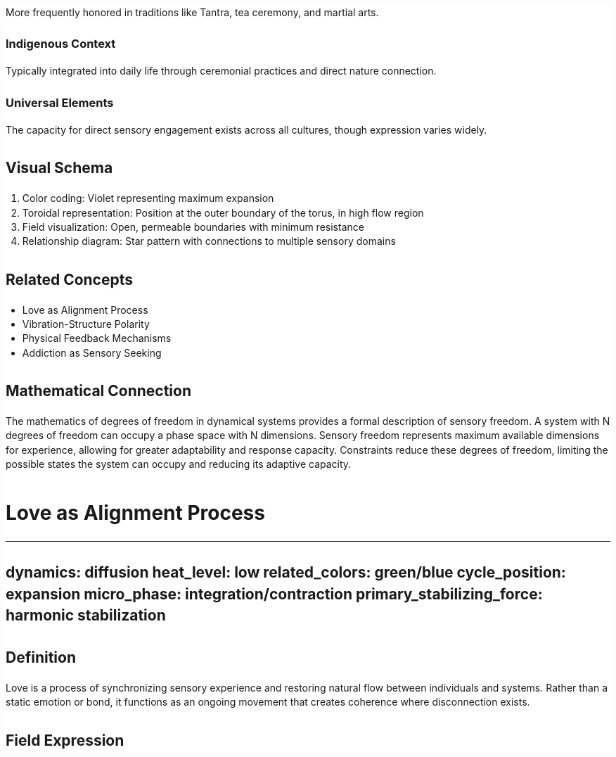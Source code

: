 More frequently honored in traditions like Tantra, tea ceremony, and martial arts.

### Indigenous Context

Typically integrated into daily life through ceremonial practices and direct nature connection.

### Universal Elements

The capacity for direct sensory engagement exists across all cultures, though expression varies widely.

## Visual Schema

1. Color coding: Violet representing maximum expansion
2. Toroidal representation: Position at the outer boundary of the torus, in high flow region
3. Field visualization: Open, permeable boundaries with minimum resistance
4. Relationship diagram: Star pattern with connections to multiple sensory domains

## Related Concepts

- Love as Alignment Process
- Vibration-Structure Polarity
- Physical Feedback Mechanisms
- Addiction as Sensory Seeking

## Mathematical Connection

The mathematics of degrees of freedom in dynamical systems provides a formal description of sensory freedom. A system with N degrees of freedom can occupy a phase space with N dimensions. Sensory freedom represents maximum available dimensions for experience, allowing for greater adaptability and response capacity. Constraints reduce these degrees of freedom, limiting the possible states the system can occupy and reducing its adaptive capacity.


# Love as Alignment Process

---

## dynamics: diffusion heat_level: low related_colors: green/blue cycle_position: expansion micro_phase: integration/contraction primary_stabilizing_force: harmonic stabilization

## Definition

Love is a process of synchronizing sensory experience and restoring natural flow between individuals and systems. Rather than a static emotion or bond, it functions as an ongoing movement that creates coherence where disconnection exists.

## Field Expression
